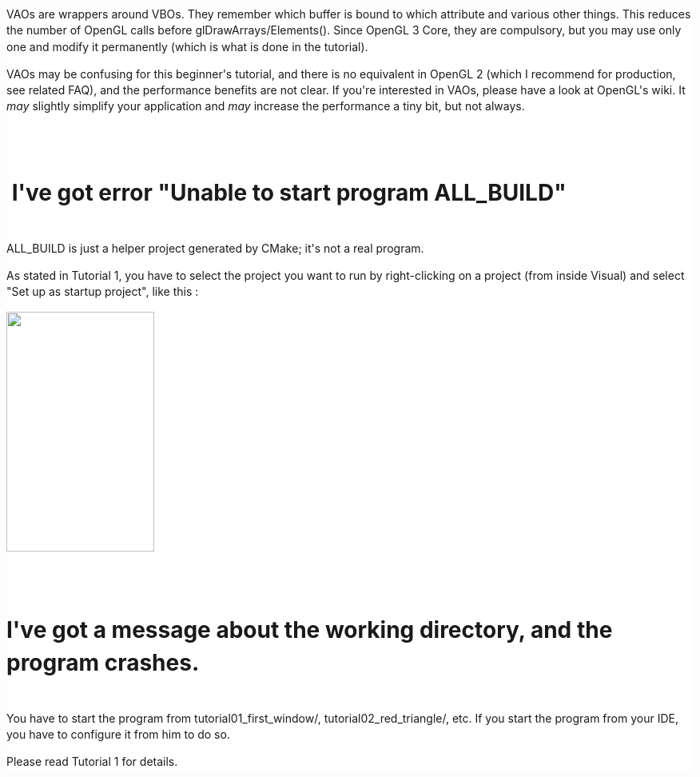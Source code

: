 <p>VAOs are wrappers around VBOs. They remember which buffer is bound to which attribute and various other things. This reduces the number of OpenGL calls before glDrawArrays/Elements(). Since OpenGL 3 Core, they are compulsory, but you may use only one and modify it permanently (which is what is done in the tutorial).</p>
<p>VAOs may be confusing for this beginner's tutorial, and there is no equivalent in OpenGL 2 (which I recommend for production, see related FAQ), and the performance benefits are not clear. If you're interested in VAOs, please have a look at OpenGL's wiki. It <em>may</em>&nbsp;slightly simplify your application and <em>may</em> increase the performance a tiny bit, but not always.</p>
<div><span style="font-size: medium;"><span style="line-height: 24px;"><br />
</span></span></div></p>
<h1>&nbsp;I've got error "Unable to start program ALL_BUILD"</h1><br />
ALL_BUILD is just a helper project generated by CMake; it's not a real program.</p>
<p>As stated in Tutorial 1, you have to select the project you want to run by right-clicking on a project (from inside Visual) and select "Set up as startup project", like this :</p>
<p><a href="http://www.opengl-tutorial.org/wp-content/uploads/2012/04/StartupProject.png"><img class="alignnone size-medium wp-image-544" title="StartupProject" src="http://www.opengl-tutorial.org/wp-content/uploads/2012/04/StartupProject-185x300.png" alt="" width="185" height="300" /></a></p>
<p>&nbsp;</p>
<h1>I've got a message about the working directory, and the program crashes.</h1><br />
You have to start the program from tutorial01_first_window/, tutorial02_red_triangle/, etc. If you start the program from your IDE, you have to configure it from him to do so.</p>
<p>Please read Tutorial 1 for details.</p>
<h1></h1></p>
